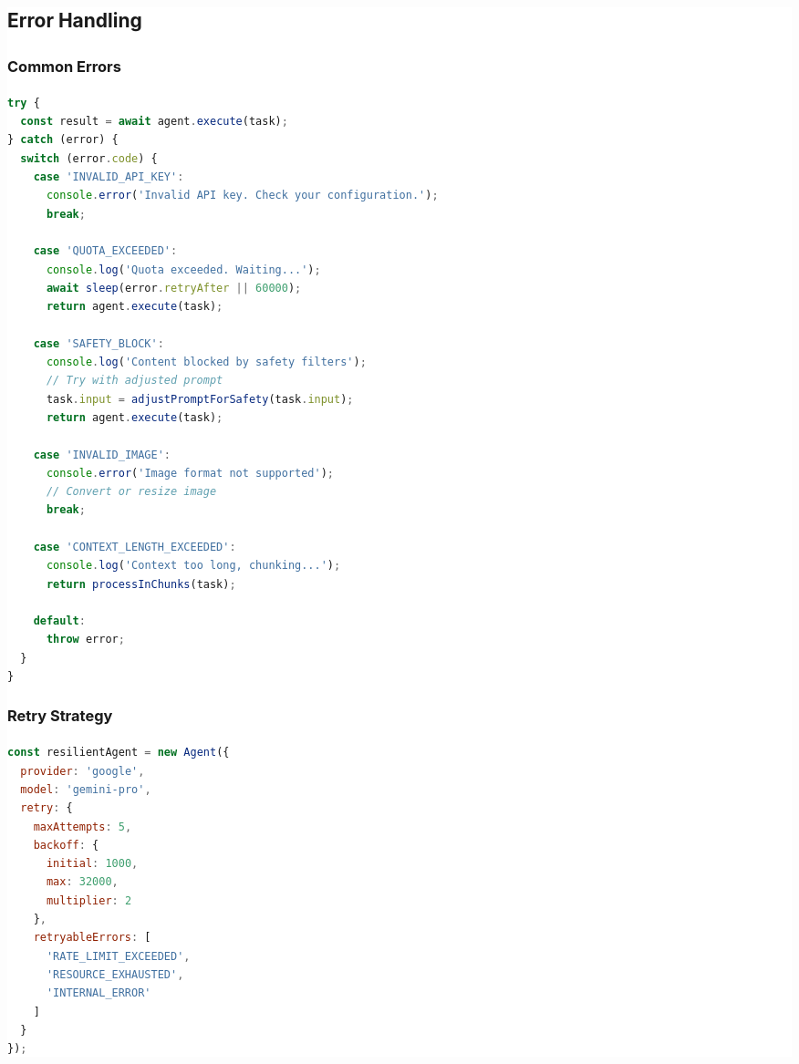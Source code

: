 ```javascript
```

## Error Handling

### Common Errors

```javascript
try {
  const result = await agent.execute(task);
} catch (error) {
  switch (error.code) {
    case 'INVALID_API_KEY':
      console.error('Invalid API key. Check your configuration.');
      break;
      
    case 'QUOTA_EXCEEDED':
      console.log('Quota exceeded. Waiting...');
      await sleep(error.retryAfter || 60000);
      return agent.execute(task);
      
    case 'SAFETY_BLOCK':
      console.log('Content blocked by safety filters');
      // Try with adjusted prompt
      task.input = adjustPromptForSafety(task.input);
      return agent.execute(task);
      
    case 'INVALID_IMAGE':
      console.error('Image format not supported');
      // Convert or resize image
      break;
      
    case 'CONTEXT_LENGTH_EXCEEDED':
      console.log('Context too long, chunking...');
      return processInChunks(task);
      
    default:
      throw error;
  }
}
```

### Retry Strategy

```javascript
const resilientAgent = new Agent({
  provider: 'google',
  model: 'gemini-pro',
  retry: {
    maxAttempts: 5,
    backoff: {
      initial: 1000,
      max: 32000,
      multiplier: 2
    },
    retryableErrors: [
      'RATE_LIMIT_EXCEEDED',
      'RESOURCE_EXHAUSTED',
      'INTERNAL_ERROR'
    ]
  }
});
```
